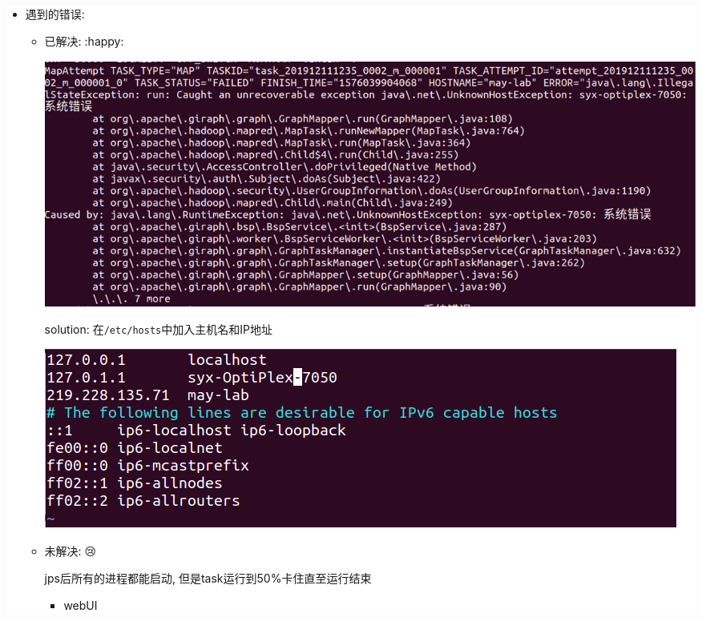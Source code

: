 - 遇到的错误: 

  - 已解决: :happy:

    ![mistake-unknowhostexception](distribution-deployment.assets/mistake-unknowhostexception.png)

    solution: 在`/etc/hosts`中加入主机名和IP地址

    ![solu-mistake-unknow](distribution-deployment.assets/solu-mistake-unknow.png)

  - 未解决: :cry:

    jps后所有的进程都能启动, 但是task运行到50%卡住直至运行结束

    - webUI
